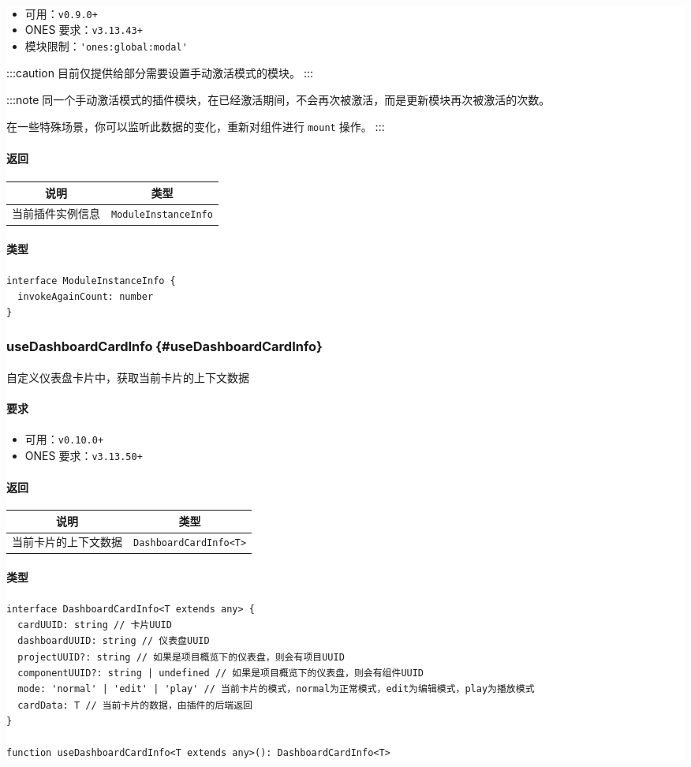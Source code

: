 - 可用：`v0.9.0+`
- ONES 要求：`v3.13.43+`
- 模块限制：`'ones:global:modal'`

:::caution
目前仅提供给部分需要设置手动激活模式的模块。
:::

:::note
同一个手动激活模式的插件模块，在已经激活期间，不会再次被激活，而是更新模块再次被激活的次数。

在一些特殊场景，你可以监听此数据的变化，重新对组件进行 `mount` 操作。
:::

#### 返回

| 说明             | 类型                 |
| ---------------- | -------------------- |
| 当前插件实例信息 | `ModuleInstanceInfo` |

#### 类型

```tsx
interface ModuleInstanceInfo {
  invokeAgainCount: number
}
```

### useDashboardCardInfo {#useDashboardCardInfo}

自定义仪表盘卡片中，获取当前卡片的上下文数据

#### 要求

- 可用：`v0.10.0+`
- ONES 要求：`v3.13.50+`

#### 返回

| 说明                 | 类型                   |
| -------------------- | ---------------------- |
| 当前卡片的上下文数据 | `DashboardCardInfo<T>` |

#### 类型

```tsx
interface DashboardCardInfo<T extends any> {
  cardUUID: string // 卡片UUID
  dashboardUUID: string // 仪表盘UUID
  projectUUID?: string // 如果是项目概览下的仪表盘，则会有项目UUID
  componentUUID?: string | undefined // 如果是项目概览下的仪表盘，则会有组件UUID
  mode: 'normal' | 'edit' | 'play' // 当前卡片的模式，normal为正常模式，edit为编辑模式，play为播放模式
  cardData: T // 当前卡片的数据，由插件的后端返回
}

function useDashboardCardInfo<T extends any>(): DashboardCardInfo<T>
```
